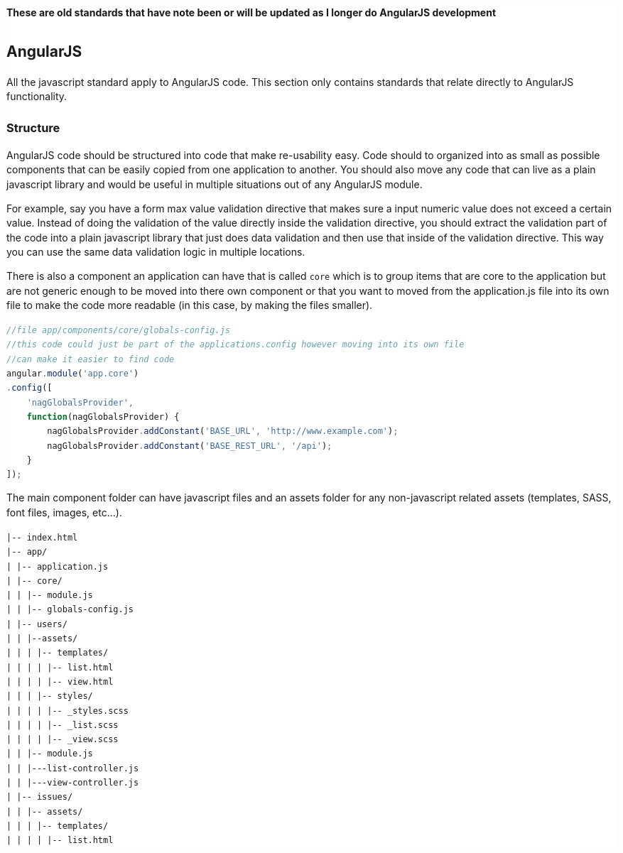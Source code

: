 **These are old standards that have note been or will be updated as I longer do AngularJS development**


## AngularJS

All the javascript standard apply to AngularJS code.  This section only contains standards that relate directly to AngularJS functionality.

### Structure

AngularJS code should be structured into code that make re-usability easy.  Code should to organized into as small as possible components that can be easily copied from one application to another.  You should also move any code that can live as a plain javascript library and would be useful in multiple situations out of any AngularJS module.

For example, say you have a form max value validation directive that makes sure a input numeric value does not exceed a certain value.  Instead of doing the validation of the value directly inside the validation directive, you should extract the validation part of the code into a plain javascript library that just does data validation and then use that inside of the validation directive.  This way you can use the same data validation logic in multiple locations.

There is also a component an application can have that is called ```core``` which is to group items that are core to the application but are not generic enough to be moved into there own component or that you want to moved from the application.js file into its own file to make the code more readable (in this case, by making the files smaller).

```javascript
//file app/components/core/globals-config.js
//this code could just be part of the applications.config however moving into its own file
//can make it easier to find code
angular.module('app.core')
.config([
    'nagGlobalsProvider',
    function(nagGlobalsProvider) {
        nagGlobalsProvider.addConstant('BASE_URL', 'http://www.example.com');
        nagGlobalsProvider.addConstant('BASE_REST_URL', '/api');
    }
]);
```

The main component folder can have javascript files and an assets folder for any non-javascript related assets (templates, SASS, font files, images, etc...).

```
|-- index.html
|-- app/
| |-- application.js
| |-- core/
| | |-- module.js
| | |-- globals-config.js
| |-- users/
| | |--assets/
| | | |-- templates/
| | | | |-- list.html
| | | | |-- view.html
| | | |-- styles/
| | | | |-- _styles.scss
| | | | |-- _list.scss
| | | | |-- _view.scss
| | |-- module.js
| | |---list-controller.js
| | |---view-controller.js
| |-- issues/
| | |-- assets/
| | | |-- templates/
| | | | |-- list.html
```